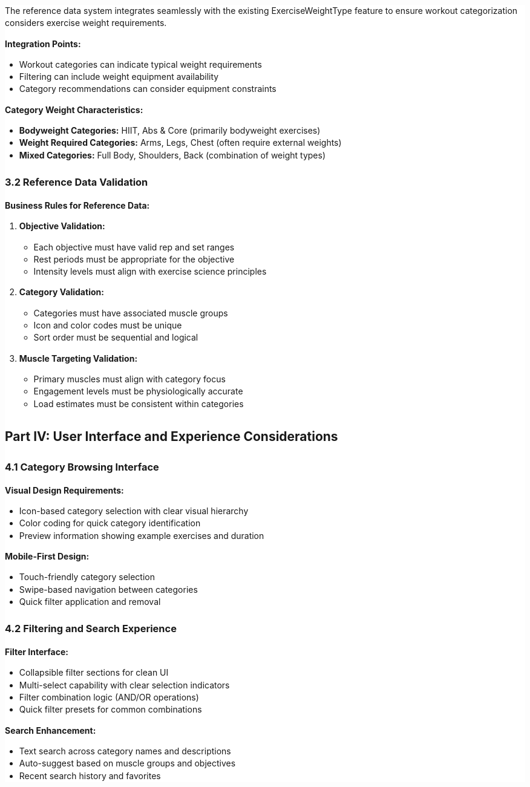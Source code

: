 The reference data system integrates seamlessly with the existing ExerciseWeightType feature to ensure workout categorization considers exercise weight requirements.

**Integration Points:**
- Workout categories can indicate typical weight requirements
- Filtering can include weight equipment availability
- Category recommendations can consider equipment constraints

**Category Weight Characteristics:**
- **Bodyweight Categories:** HIIT, Abs & Core (primarily bodyweight exercises)
- **Weight Required Categories:** Arms, Legs, Chest (often require external weights)
- **Mixed Categories:** Full Body, Shoulders, Back (combination of weight types)

### 3.2 Reference Data Validation

**Business Rules for Reference Data:**
1. **Objective Validation:**
   - Each objective must have valid rep and set ranges
   - Rest periods must be appropriate for the objective
   - Intensity levels must align with exercise science principles

2. **Category Validation:**
   - Categories must have associated muscle groups
   - Icon and color codes must be unique
   - Sort order must be sequential and logical

3. **Muscle Targeting Validation:**
   - Primary muscles must align with category focus
   - Engagement levels must be physiologically accurate
   - Load estimates must be consistent within categories

## Part IV: User Interface and Experience Considerations

### 4.1 Category Browsing Interface

**Visual Design Requirements:**
- Icon-based category selection with clear visual hierarchy
- Color coding for quick category identification
- Preview information showing example exercises and duration

**Mobile-First Design:**
- Touch-friendly category selection
- Swipe-based navigation between categories
- Quick filter application and removal

### 4.2 Filtering and Search Experience

**Filter Interface:**
- Collapsible filter sections for clean UI
- Multi-select capability with clear selection indicators
- Filter combination logic (AND/OR operations)
- Quick filter presets for common combinations

**Search Enhancement:**
- Text search across category names and descriptions
- Auto-suggest based on muscle groups and objectives
- Recent search history and favorites
